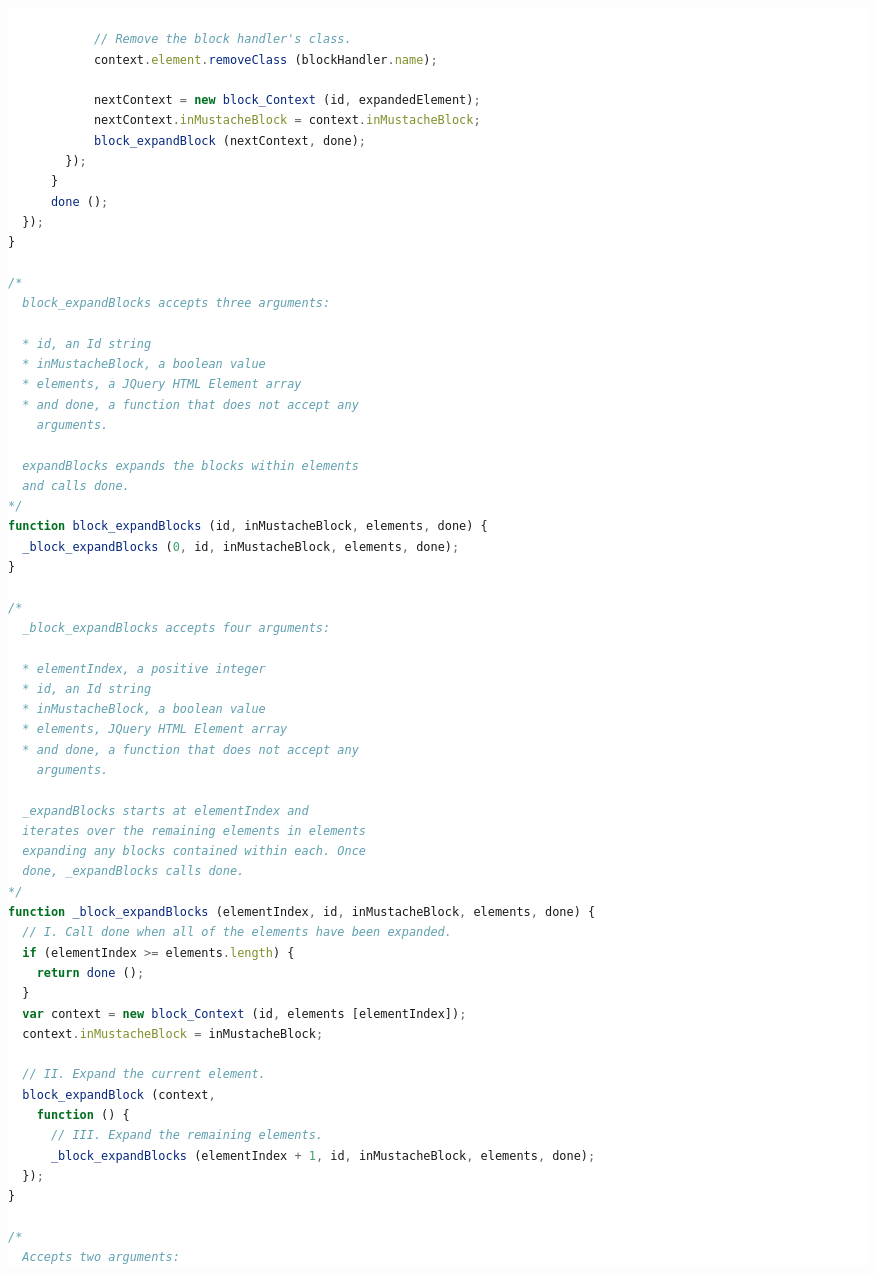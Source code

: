```javascript

            // Remove the block handler's class.
            context.element.removeClass (blockHandler.name);

            nextContext = new block_Context (id, expandedElement);
            nextContext.inMustacheBlock = context.inMustacheBlock;
            block_expandBlock (nextContext, done);
        });
      }
      done ();
  });
}

/*
  block_expandBlocks accepts three arguments:

  * id, an Id string
  * inMustacheBlock, a boolean value
  * elements, a JQuery HTML Element array
  * and done, a function that does not accept any
    arguments.

  expandBlocks expands the blocks within elements
  and calls done.
*/
function block_expandBlocks (id, inMustacheBlock, elements, done) {
  _block_expandBlocks (0, id, inMustacheBlock, elements, done);
}

/*
  _block_expandBlocks accepts four arguments:

  * elementIndex, a positive integer
  * id, an Id string
  * inMustacheBlock, a boolean value
  * elements, JQuery HTML Element array
  * and done, a function that does not accept any
    arguments.

  _expandBlocks starts at elementIndex and
  iterates over the remaining elements in elements
  expanding any blocks contained within each. Once
  done, _expandBlocks calls done.
*/
function _block_expandBlocks (elementIndex, id, inMustacheBlock, elements, done) {
  // I. Call done when all of the elements have been expanded.
  if (elementIndex >= elements.length) {
    return done ();
  }
  var context = new block_Context (id, elements [elementIndex]);
  context.inMustacheBlock = inMustacheBlock;

  // II. Expand the current element.
  block_expandBlock (context,
    function () {
      // III. Expand the remaining elements.
      _block_expandBlocks (elementIndex + 1, id, inMustacheBlock, elements, done);
  });
}

/*
  Accepts two arguments:

```